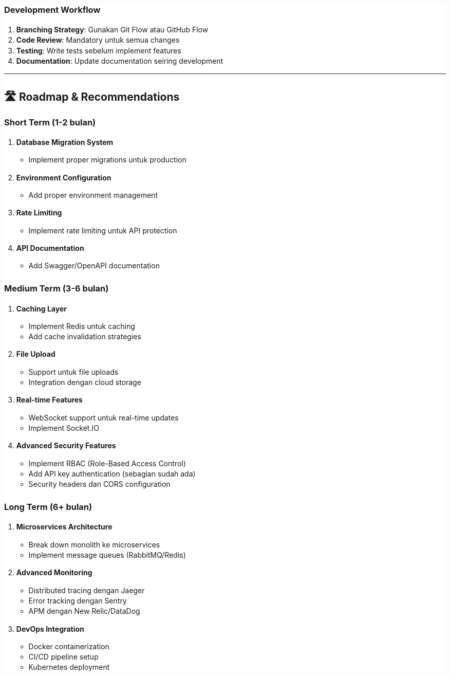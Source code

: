 ### Development Workflow
1. **Branching Strategy**: Gunakan Git Flow atau GitHub Flow
2. **Code Review**: Mandatory untuk semua changes
3. **Testing**: Write tests sebelum implement features
4. **Documentation**: Update documentation seiring development

---

## 🛣️ Roadmap & Recommendations

### Short Term (1-2 bulan)
1. **Database Migration System**
   - Implement proper migrations untuk production

2. **Environment Configuration**
   - Add proper environment management

3. **Rate Limiting**
   - Implement rate limiting untuk API protection

4. **API Documentation**
   - Add Swagger/OpenAPI documentation

### Medium Term (3-6 bulan)
1. **Caching Layer**
   - Implement Redis untuk caching
   - Add cache invalidation strategies

2. **File Upload**
   - Support untuk file uploads
   - Integration dengan cloud storage

3. **Real-time Features**
   - WebSocket support untuk real-time updates
   - Implement Socket.IO

4. **Advanced Security Features**
   - Implement RBAC (Role-Based Access Control)
   - Add API key authentication (sebagian sudah ada)
   - Security headers dan CORS configuration

### Long Term (6+ bulan)
1. **Microservices Architecture**
   - Break down monolith ke microservices
   - Implement message queues (RabbitMQ/Redis)

2. **Advanced Monitoring**
   - Distributed tracing dengan Jaeger
   - Error tracking dengan Sentry
   - APM dengan New Relic/DataDog

3. **DevOps Integration**
   - Docker containerization
   - CI/CD pipeline setup
   - Kubernetes deployment
